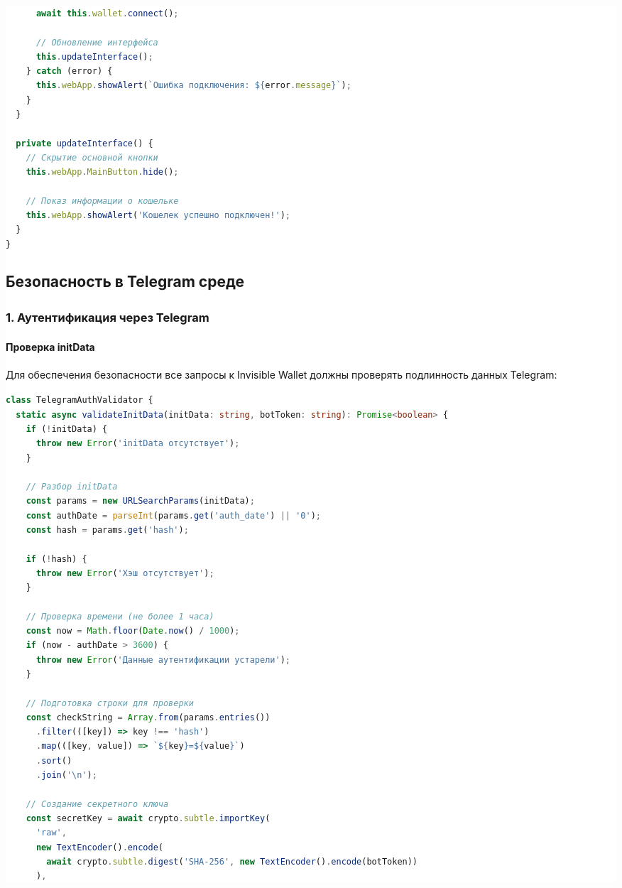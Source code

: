 ```typescript
      await this.wallet.connect();
      
      // Обновление интерфейса
      this.updateInterface();
    } catch (error) {
      this.webApp.showAlert(`Ошибка подключения: ${error.message}`);
    }
  }

  private updateInterface() {
    // Скрытие основной кнопки
    this.webApp.MainButton.hide();
    
    // Показ информации о кошельке
    this.webApp.showAlert('Кошелек успешно подключен!');
  }
}
```

## Безопасность в Telegram среде

### 1. Аутентификация через Telegram

#### Проверка initData

Для обеспечения безопасности все запросы к Invisible Wallet должны проверять подлинность данных Telegram:

```typescript
class TelegramAuthValidator {
  static async validateInitData(initData: string, botToken: string): Promise<boolean> {
    if (!initData) {
      throw new Error('initData отсутствует');
    }

    // Разбор initData
    const params = new URLSearchParams(initData);
    const authDate = parseInt(params.get('auth_date') || '0');
    const hash = params.get('hash');
    
    if (!hash) {
      throw new Error('Хэш отсутствует');
    }

    // Проверка времени (не более 1 часа)
    const now = Math.floor(Date.now() / 1000);
    if (now - authDate > 3600) {
      throw new Error('Данные аутентификации устарели');
    }

    // Подготовка строки для проверки
    const checkString = Array.from(params.entries())
      .filter(([key]) => key !== 'hash')
      .map(([key, value]) => `${key}=${value}`)
      .sort()
      .join('\n');

    // Создание секретного ключа
    const secretKey = await crypto.subtle.importKey(
      'raw',
      new TextEncoder().encode(
        await crypto.subtle.digest('SHA-256', new TextEncoder().encode(botToken))
      ),
```